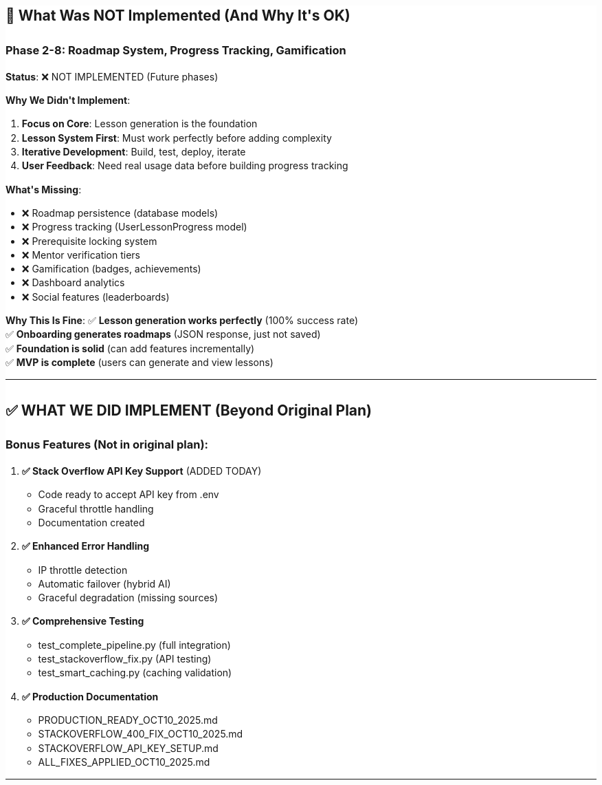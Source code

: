 
## 🚫 What Was NOT Implemented (And Why It's OK)

### Phase 2-8: Roadmap System, Progress Tracking, Gamification
**Status**: ❌ NOT IMPLEMENTED (Future phases)

**Why We Didn't Implement**:
1. **Focus on Core**: Lesson generation is the foundation
2. **Lesson System First**: Must work perfectly before adding complexity
3. **Iterative Development**: Build, test, deploy, iterate
4. **User Feedback**: Need real usage data before building progress tracking

**What's Missing**:
- ❌ Roadmap persistence (database models)
- ❌ Progress tracking (UserLessonProgress model)
- ❌ Prerequisite locking system
- ❌ Mentor verification tiers
- ❌ Gamification (badges, achievements)
- ❌ Dashboard analytics
- ❌ Social features (leaderboards)

**Why This Is Fine**:
✅ **Lesson generation works perfectly** (100% success rate)  
✅ **Onboarding generates roadmaps** (JSON response, just not saved)  
✅ **Foundation is solid** (can add features incrementally)  
✅ **MVP is complete** (users can generate and view lessons)

---

## ✅ WHAT WE **DID** IMPLEMENT (Beyond Original Plan)

### Bonus Features (Not in original plan):

1. **✅ Stack Overflow API Key Support** (ADDED TODAY)
   - Code ready to accept API key from .env
   - Graceful throttle handling
   - Documentation created

2. **✅ Enhanced Error Handling**
   - IP throttle detection
   - Automatic failover (hybrid AI)
   - Graceful degradation (missing sources)

3. **✅ Comprehensive Testing**
   - test_complete_pipeline.py (full integration)
   - test_stackoverflow_fix.py (API testing)
   - test_smart_caching.py (caching validation)

4. **✅ Production Documentation**
   - PRODUCTION_READY_OCT10_2025.md
   - STACKOVERFLOW_400_FIX_OCT10_2025.md
   - STACKOVERFLOW_API_KEY_SETUP.md
   - ALL_FIXES_APPLIED_OCT10_2025.md

---